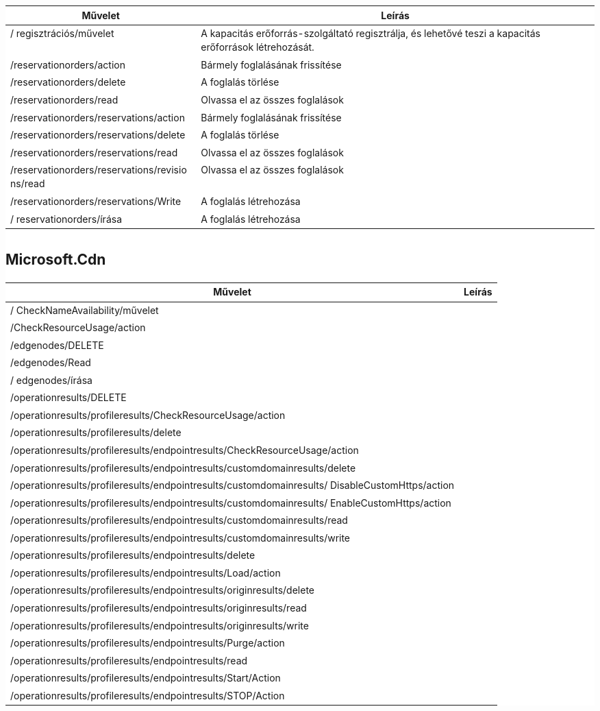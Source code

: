 | Művelet | Leírás |
|---|---|
|/ regisztrációs/művelet|A kapacitás erőforrás-szolgáltató regisztrálja, és lehetővé teszi a kapacitás erőforrások létrehozását.|
|/reservationorders/action|Bármely foglalásának frissítése|
|/reservationorders/delete|A foglalás törlése|
|/reservationorders/read|Olvassa el az összes foglalások|
|/reservationorders/reservations/action|Bármely foglalásának frissítése|
|/reservationorders/reservations/delete|A foglalás törlése|
|/reservationorders/reservations/read|Olvassa el az összes foglalások|
|/reservationorders/reservations/revisions/read|Olvassa el az összes foglalások|
|/reservationorders/reservations/Write|A foglalás létrehozása|
|/ reservationorders/írása|A foglalás létrehozása|

## <a name="microsoftcdn"></a>Microsoft.Cdn

| Művelet | Leírás |
|---|---|
|/ CheckNameAvailability/művelet||
|/CheckResourceUsage/action||
|/edgenodes/DELETE||
|/edgenodes/Read||
|/ edgenodes/írása||
|/operationresults/DELETE||
|/operationresults/profileresults/CheckResourceUsage/action||
|/operationresults/profileresults/delete||
|/operationresults/profileresults/endpointresults/CheckResourceUsage/action||
|/operationresults/profileresults/endpointresults/customdomainresults/delete||
|/operationresults/profileresults/endpointresults/customdomainresults/ DisableCustomHttps/action||
|/operationresults/profileresults/endpointresults/customdomainresults/ EnableCustomHttps/action||
|/operationresults/profileresults/endpointresults/customdomainresults/read||
|/operationresults/profileresults/endpointresults/customdomainresults/write||
|/operationresults/profileresults/endpointresults/delete||
|/operationresults/profileresults/endpointresults/Load/action||
|/operationresults/profileresults/endpointresults/originresults/delete||
|/operationresults/profileresults/endpointresults/originresults/read||
|/operationresults/profileresults/endpointresults/originresults/write||
|/operationresults/profileresults/endpointresults/Purge/action||
|/operationresults/profileresults/endpointresults/read||
|/operationresults/profileresults/endpointresults/Start/Action||
|/operationresults/profileresults/endpointresults/STOP/Action||